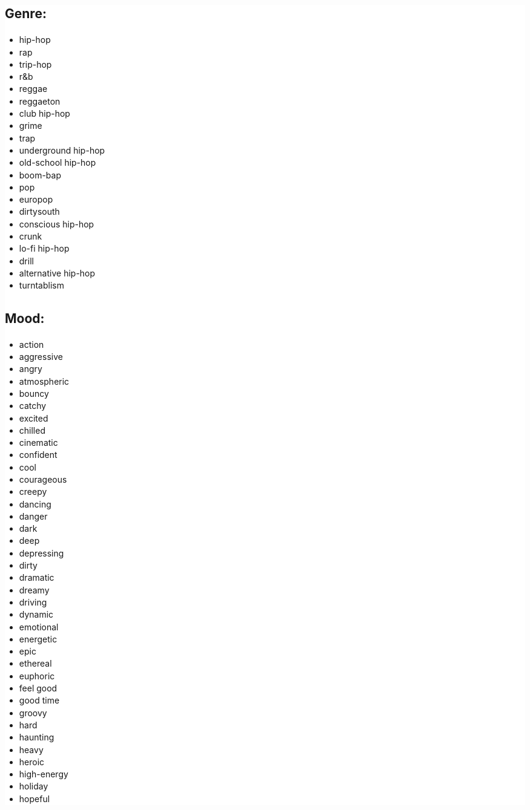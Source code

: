 ## Genre:
- hip-hop
- rap
- trip-hop
- r&b
- reggae
- reggaeton
- club hip-hop
- grime
- trap
- underground hip-hop
- old-school hip-hop
- boom-bap
- pop
- europop
- dirtysouth
- conscious hip-hop
- crunk
- lo-fi hip-hop
- drill
- alternative hip-hop
- turntablism

## Mood:
- action
- aggressive
- angry
- atmospheric
- bouncy
- catchy
- excited
- chilled
- cinematic
- confident
- cool
- courageous
- creepy
- dancing
- danger
- dark
- deep
- depressing
- dirty
- dramatic
- dreamy
- driving
- dynamic
- emotional
- energetic
- epic
- ethereal
- euphoric
- feel good
- good time
- groovy
- hard
- haunting
- heavy
- heroic
- high-energy
- holiday
- hopeful